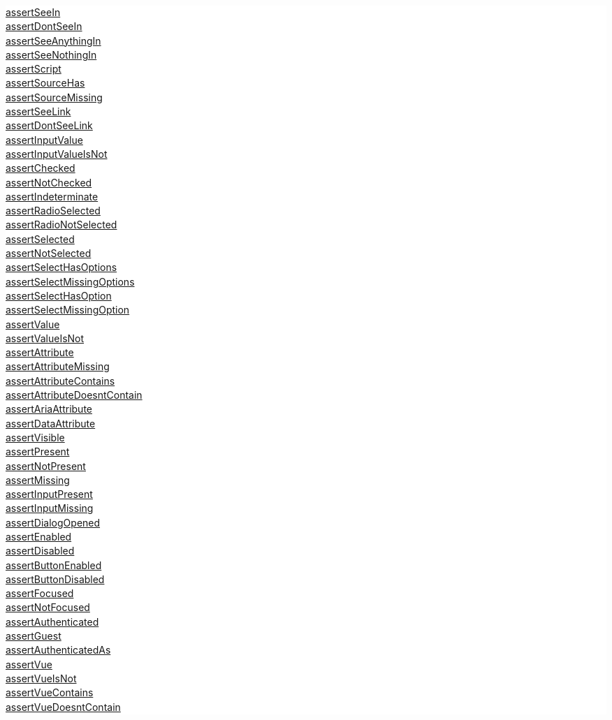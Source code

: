[assertSeeIn](#assert-see-in)  
[assertDontSeeIn](#assert-dont-see-in)  
[assertSeeAnythingIn](#assert-see-anything-in)  
[assertSeeNothingIn](#assert-see-nothing-in)  
[assertScript](#assert-script)  
[assertSourceHas](#assert-source-has)  
[assertSourceMissing](#assert-source-missing)  
[assertSeeLink](#assert-see-link)  
[assertDontSeeLink](#assert-dont-see-link)  
[assertInputValue](#assert-input-value)  
[assertInputValueIsNot](#assert-input-value-is-not)  
[assertChecked](#assert-checked)  
[assertNotChecked](#assert-not-checked)  
[assertIndeterminate](#assert-indeterminate)  
[assertRadioSelected](#assert-radio-selected)  
[assertRadioNotSelected](#assert-radio-not-selected)  
[assertSelected](#assert-selected)  
[assertNotSelected](#assert-not-selected)  
[assertSelectHasOptions](#assert-select-has-options)  
[assertSelectMissingOptions](#assert-select-missing-options)  
[assertSelectHasOption](#assert-select-has-option)  
[assertSelectMissingOption](#assert-select-missing-option)  
[assertValue](#assert-value)  
[assertValueIsNot](#assert-value-is-not)  
[assertAttribute](#assert-attribute)  
[assertAttributeMissing](#assert-attribute-missing)  
[assertAttributeContains](#assert-attribute-contains)  
[assertAttributeDoesntContain](#assert-attribute-doesnt-contain)  
[assertAriaAttribute](#assert-aria-attribute)  
[assertDataAttribute](#assert-data-attribute)  
[assertVisible](#assert-visible)  
[assertPresent](#assert-present)  
[assertNotPresent](#assert-not-present)  
[assertMissing](#assert-missing)  
[assertInputPresent](#assert-input-present)  
[assertInputMissing](#assert-input-missing)  
[assertDialogOpened](#assert-dialog-opened)  
[assertEnabled](#assert-enabled)  
[assertDisabled](#assert-disabled)  
[assertButtonEnabled](#assert-button-enabled)  
[assertButtonDisabled](#assert-button-disabled)  
[assertFocused](#assert-focused)  
[assertNotFocused](#assert-not-focused)  
[assertAuthenticated](#assert-authenticated)  
[assertGuest](#assert-guest)  
[assertAuthenticatedAs](#assert-authenticated-as)  
[assertVue](#assert-vue)  
[assertVueIsNot](#assert-vue-is-not)  
[assertVueContains](#assert-vue-contains)  
[assertVueDoesntContain](#assert-vue-doesnt-contain)  
